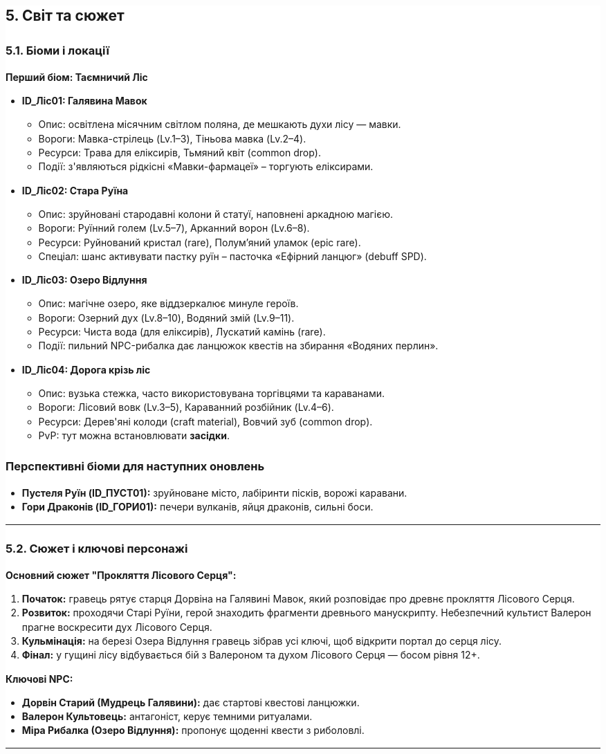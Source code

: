 ## 5. Світ та сюжет

### 5.1. Біоми і локації

**Перший біом: Таємничий Ліс**

* **ID\_Ліс01: Галявина Мавок**

  * Опис: освітлена місячним світлом поляна, де мешкають духи лісу — мавки.
  * Вороги: Мавка-стрілець (Lv.1–3), Тіньова мавка (Lv.2–4).
  * Ресурси: Трава для еліксирів, Тьмяний квіт (common drop).
  * Події: з'являються рідкісні «Мавки-фармацеї» – торгують еліксирами.

* **ID\_Ліс02: Стара Руїна**

  * Опис: зруйновані стародавні колони й статуї, наповнені аркадною магією.
  * Вороги: Руїнний голем (Lv.5–7), Арканний ворон (Lv.6–8).
  * Ресурси: Руйнований кристал (rare), Полум’яний уламок (epic rare).
  * Спеціал: шанс активувати пастку руїн – пасточка «Ефірний ланцюг» (debuff SPD).

* **ID\_Ліс03: Озеро Відлуння**

  * Опис: магічне озеро, яке віддзеркалює минуле героїв.
  * Вороги: Озерний дух (Lv.8–10), Водяний змій (Lv.9–11).
  * Ресурси: Чиста вода (для еліксирів), Лускатий камінь (rare).
  * Події: пильний NPC-рибалка дає ланцюжок квестів на збирання «Водяних перлин».

* **ID\_Ліс04: Дорога крізь ліс**

  * Опис: вузька стежка, часто використовувана торгівцями та караванами.
  * Вороги: Лісовий вовк (Lv.3–5), Караванний розбійник (Lv.4–6).
  * Ресурси: Дерев'яні колоди (craft material), Вовчий зуб (common drop).
  * PvP: тут можна встановлювати **засідки**.

### Перспективні біоми для наступних оновлень

* **Пустеля Руїн (ID\_ПУСТ01):** зруйноване місто, лабіринти пісків, ворожі каравани.
* **Гори Драконів (ID\_ГОРИ01):** печери вулканів, яйця драконів, сильні боси.

---

### 5.2. Сюжет і ключові персонажі

**Основний сюжет "Прокляття Лісового Серця":**

1. **Початок:** гравець рятує старця Дорвіна на Галявині Мавок, який розповідає про древнє прокляття Лісового Серця.
2. **Розвиток:** проходячи Старі Руїни, герой знаходить фрагменти древнього манускрипту. Небезпечний культист Валерон прагне воскресити дух Лісового Серця.
3. **Кульмінація:** на березі Озера Відлуння гравець зібрав усі ключі, щоб відкрити портал до серця лісу.
4. **Фінал:** у гущині лісу відбувається бій з Валероном та духом Лісового Серця — босом рівня 12+.

**Ключові NPC:**

* **Дорвін Старий (Мудрець Галявини):** дає стартові квестові ланцюжки.
* **Валерон Культовець:** антагоніст, керує темними ритуалами.
* **Міра Рибалка (Озеро Відлуння):** пропонує щоденні квести з риболовлі.

---